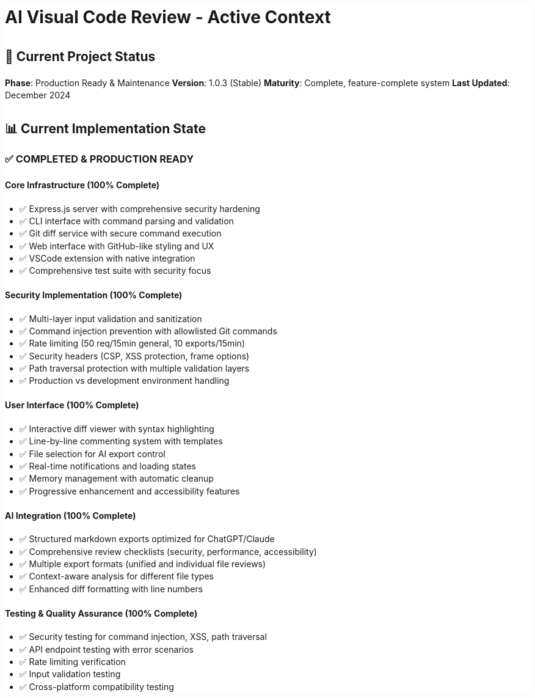 # AI Visual Code Review - Active Context

## 🎯 **Current Project Status**

**Phase**: Production Ready & Maintenance
**Version**: 1.0.3 (Stable)
**Maturity**: Complete, feature-complete system
**Last Updated**: December 2024

## 📊 **Current Implementation State**

### **✅ COMPLETED & PRODUCTION READY**

#### **Core Infrastructure (100% Complete)**

- ✅ Express.js server with comprehensive security hardening
- ✅ CLI interface with command parsing and validation
- ✅ Git diff service with secure command execution
- ✅ Web interface with GitHub-like styling and UX
- ✅ VSCode extension with native integration
- ✅ Comprehensive test suite with security focus

#### **Security Implementation (100% Complete)**

- ✅ Multi-layer input validation and sanitization
- ✅ Command injection prevention with allowlisted Git commands
- ✅ Rate limiting (50 req/15min general, 10 exports/15min)
- ✅ Security headers (CSP, XSS protection, frame options)
- ✅ Path traversal protection with multiple validation layers
- ✅ Production vs development environment handling

#### **User Interface (100% Complete)**

- ✅ Interactive diff viewer with syntax highlighting
- ✅ Line-by-line commenting system with templates
- ✅ File selection for AI export control
- ✅ Real-time notifications and loading states
- ✅ Memory management with automatic cleanup
- ✅ Progressive enhancement and accessibility features

#### **AI Integration (100% Complete)**

- ✅ Structured markdown exports optimized for ChatGPT/Claude
- ✅ Comprehensive review checklists (security, performance, accessibility)
- ✅ Multiple export formats (unified and individual file reviews)
- ✅ Context-aware analysis for different file types
- ✅ Enhanced diff formatting with line numbers

#### **Testing & Quality Assurance (100% Complete)**

- ✅ Security testing for command injection, XSS, path traversal
- ✅ API endpoint testing with error scenarios
- ✅ Rate limiting verification
- ✅ Input validation testing
- ✅ Cross-platform compatibility testing
